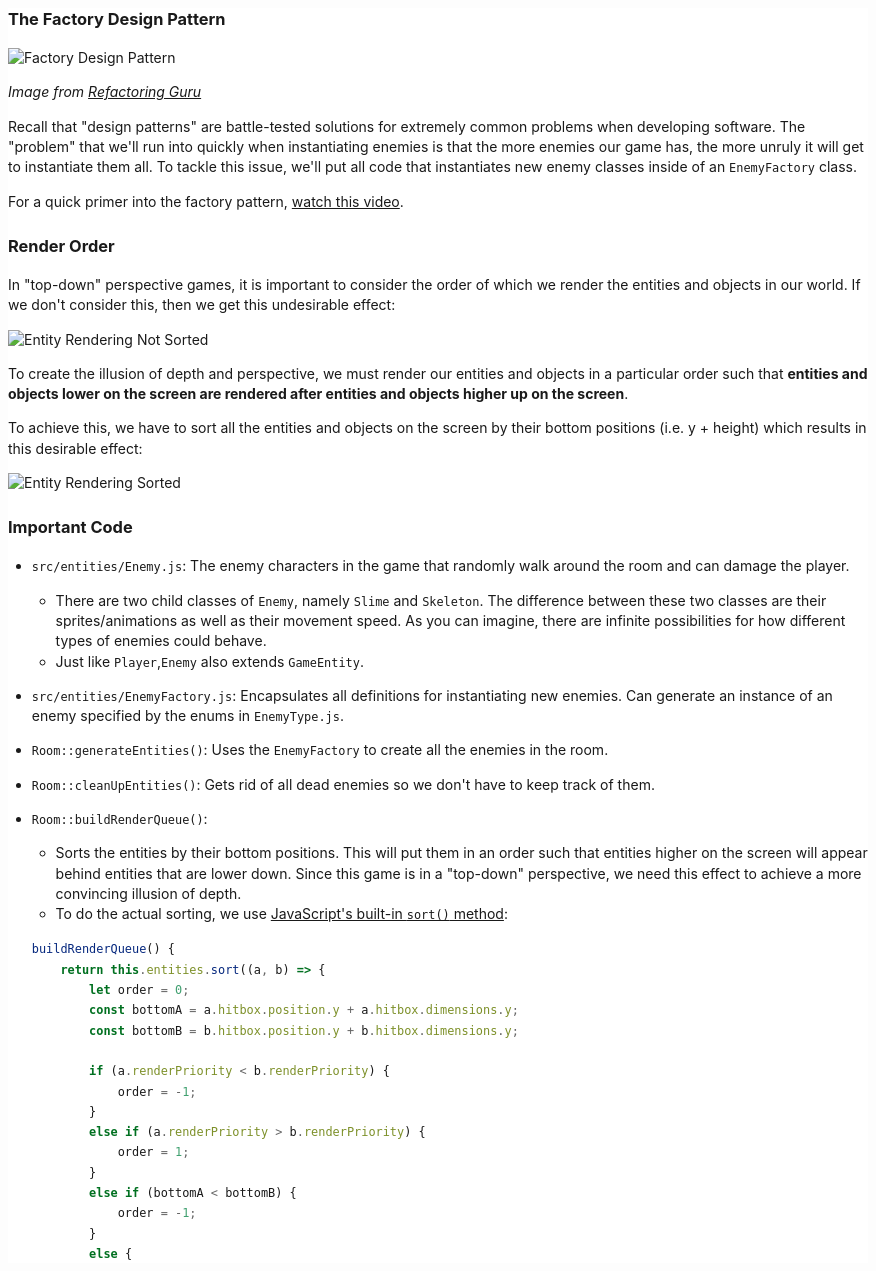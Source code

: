 ### The Factory Design Pattern

![Factory Design Pattern](./images/Factory-Design-Pattern.png)

_Image from [Refactoring Guru](https://refactoring.guru/design-patterns/factory-method)_

Recall that "design patterns" are battle-tested solutions for extremely common problems when developing software. The "problem" that we'll run into quickly when instantiating enemies is that the more enemies our game has, the more unruly it will get to instantiate them all. To tackle this issue, we'll put all code that instantiates new enemy classes inside of an `EnemyFactory` class.

For a quick primer into the factory pattern, [watch this video](https://www.youtube.com/watch?v=kuirGzhGhyw).

### Render Order

In "top-down" perspective games, it is important to consider the order of which we render the entities and objects in our world. If we don't consider this, then we get this undesirable effect:

![Entity Rendering Not Sorted](./images/Entity-Rendering-Not-Sorted.gif)

To create the illusion of depth and perspective, we must render our entities and objects in a particular order such that **entities and objects lower on the screen are rendered after entities and objects higher up on the screen**.

To achieve this, we have to sort all the entities and objects on the screen by their bottom positions (i.e. y + height) which results in this desirable effect:

![Entity Rendering Sorted](./images/Entity-Rendering-Sorted.gif)

### Important Code

- `src/entities/Enemy.js`: The enemy characters in the game that randomly walk around the room and can damage the player.
  - There are two child classes of `Enemy`, namely `Slime` and `Skeleton`. The difference between these two classes are their sprites/animations as well as their movement speed. As you can imagine, there are infinite possibilities for how different types of enemies could behave.
  - Just like `Player`,`Enemy` also extends `GameEntity`.
- `src/entities/EnemyFactory.js`: Encapsulates all definitions for instantiating new enemies. Can generate an instance of an enemy specified by the enums in `EnemyType.js`.
- `Room::generateEntities()`: Uses the `EnemyFactory` to create all the enemies in the room.
- `Room::cleanUpEntities()`: Gets rid of all dead enemies so we don't have to keep track of them.
- `Room::buildRenderQueue()`:
  - Sorts the entities by their bottom positions. This will put them in an order such that entities higher on the screen will appear behind entities that are lower down. Since this game is in a "top-down" perspective, we need this effect to achieve a more convincing illusion of depth.
  - To do the actual sorting, we use [JavaScript's built-in `sort()` method](https://developer.mozilla.org/en-US/docs/Web/JavaScript/Reference/Global_Objects/Array/sort):

  ```javascript
  buildRenderQueue() {
      return this.entities.sort((a, b) => {
          let order = 0;
          const bottomA = a.hitbox.position.y + a.hitbox.dimensions.y;
          const bottomB = b.hitbox.position.y + b.hitbox.dimensions.y;

          if (a.renderPriority < b.renderPriority) {
              order = -1;
          }
          else if (a.renderPriority > b.renderPriority) {
              order = 1;
          }
          else if (bottomA < bottomB) {
              order = -1;
          }
          else {
  ```